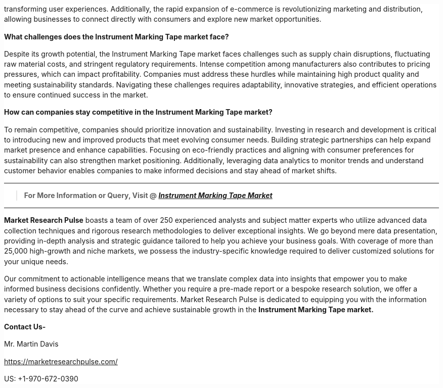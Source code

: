 transforming user experiences. Additionally, the rapid expansion of e-commerce is revolutionizing marketing and distribution, allowing businesses to connect directly with consumers and explore new market opportunities.</p><p><strong>What challenges does the Instrument Marking Tape market face?</strong></p><p>Despite its growth potential, the Instrument Marking Tape market faces challenges such as supply chain disruptions, fluctuating raw material costs, and stringent regulatory requirements. Intense competition among manufacturers also contributes to pricing pressures, which can impact profitability. Companies must address these hurdles while maintaining high product quality and meeting sustainability standards. Navigating these challenges requires adaptability, innovative strategies, and efficient operations to ensure continued success in the market.</p><p><strong>How can companies stay competitive in the Instrument Marking Tape market?</strong></p><p>To remain competitive, companies should prioritize innovation and sustainability. Investing in research and development is critical to introducing new and improved products that meet evolving consumer needs. Building strategic partnerships can help expand market presence and enhance capabilities. Focusing on eco-friendly practices and aligning with consumer preferences for sustainability can also strengthen market positioning. Additionally, leveraging data analytics to monitor trends and understand customer behavior enables companies to make informed decisions and stay ahead of market shifts.</p><hr /><blockquote><p><strong>For More Information or Query, Visit @&nbsp;<em><a href="https://marketresearchpulse.com/report/29792/instrument-marking-tape-market?utm_source=Linkedin&utm_medium=022">Instrument Marking Tape Market</a></em></strong></p></blockquote><hr /><p><strong>Market Research Pulse</strong> boasts a team of over 250 experienced analysts and subject matter experts who utilize advanced data collection techniques and rigorous research methodologies to deliver exceptional insights. We go beyond mere data presentation, providing in-depth analysis and strategic guidance tailored to help you achieve your business goals. With coverage of more than 25,000 high-growth and niche markets, we possess the industry-specific knowledge required to deliver customized solutions for your unique needs.</p><p>Our commitment to actionable intelligence means that we translate complex data into insights that empower you to make informed business decisions confidently. Whether you require a pre-made report or a bespoke research solution, we offer a variety of options to suit your specific requirements. Market Research Pulse is dedicated to equipping you with the information necessary to stay ahead of the curve and achieve sustainable growth in the <strong>Instrument Marking Tape market.</strong></p><p><strong>Contact Us-</strong></p><p>Mr. Martin Davis</p><p>https://marketresearchpulse.com/</p><p>US: +1-970-672-0390</p>
